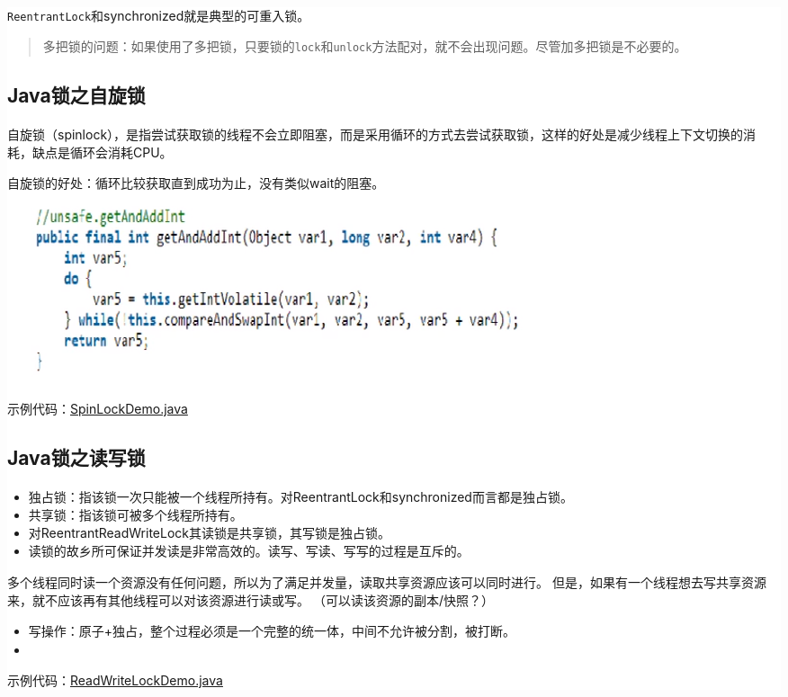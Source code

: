 `ReentrantLock`和synchronized就是典型的可重入锁。

> 多把锁的问题：如果使用了多把锁，只要锁的`lock`和`unlock`方法配对，就不会出现问题。尽管加多把锁是不必要的。

## Java锁之自旋锁

自旋锁（spinlock），是指尝试获取锁的线程不会立即阻塞，而是采用循环的方式去尝试获取锁，这样的好处是减少线程上下文切换的消耗，缺点是循环会消耗CPU。

自旋锁的好处：循环比较获取直到成功为止，没有类似wait的阻塞。

![](Java大厂面试题（尚硅谷）.assets/f85c059c.png)

示例代码：[SpinLockDemo.java](../../src/main/java/com/windea/study/interview/concurrent/SpinLockDemo.java)

## Java锁之读写锁

* 独占锁：指该锁一次只能被一个线程所持有。对ReentrantLock和synchronized而言都是独占锁。
* 共享锁：指该锁可被多个线程所持有。
* 对ReentrantReadWriteLock其读锁是共享锁，其写锁是独占锁。
* 读锁的故乡所可保证并发读是非常高效的。读写、写读、写写的过程是互斥的。

多个线程同时读一个资源没有任何问题，所以为了满足并发量，读取共享资源应该可以同时进行。
但是，如果有一个线程想去写共享资源来，就不应该再有其他线程可以对该资源进行读或写。
（可以读该资源的副本/快照？）

* 写操作：原子+独占，整个过程必须是一个完整的统一体，中间不允许被分割，被打断。
* 

示例代码：[ReadWriteLockDemo.java](../../src/main/java/com/windea/study/interview/concurrent/ReadWriteLockDemo.java)
